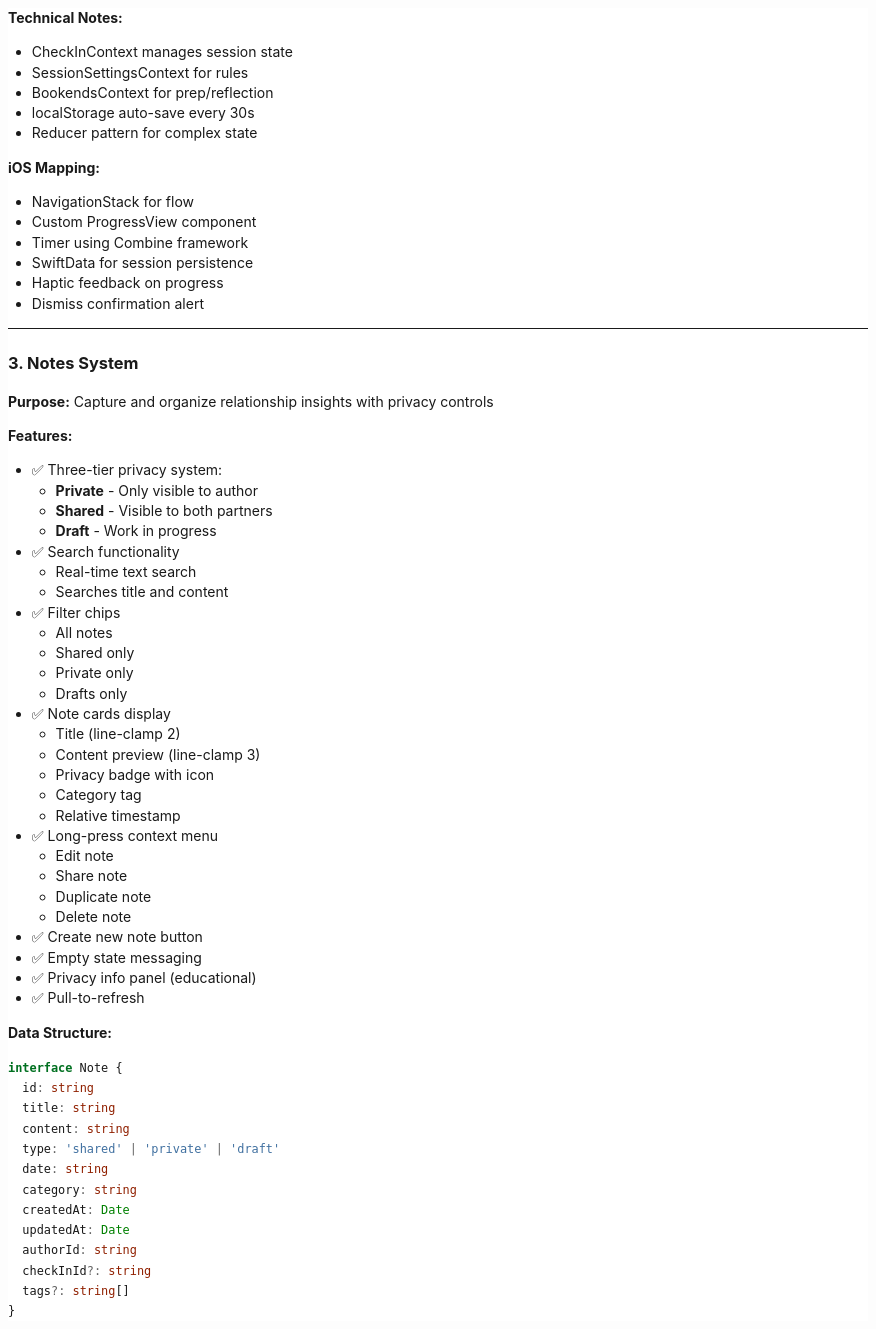 **Technical Notes:**
- CheckInContext manages session state
- SessionSettingsContext for rules
- BookendsContext for prep/reflection
- localStorage auto-save every 30s
- Reducer pattern for complex state

**iOS Mapping:**
- NavigationStack for flow
- Custom ProgressView component
- Timer using Combine framework
- SwiftData for session persistence
- Haptic feedback on progress
- Dismiss confirmation alert

---

### 3. Notes System

**Purpose:** Capture and organize relationship insights with privacy controls

**Features:**
- ✅ Three-tier privacy system:
  - **Private** - Only visible to author
  - **Shared** - Visible to both partners
  - **Draft** - Work in progress
- ✅ Search functionality
  - Real-time text search
  - Searches title and content
- ✅ Filter chips
  - All notes
  - Shared only
  - Private only
  - Drafts only
- ✅ Note cards display
  - Title (line-clamp 2)
  - Content preview (line-clamp 3)
  - Privacy badge with icon
  - Category tag
  - Relative timestamp
- ✅ Long-press context menu
  - Edit note
  - Share note
  - Duplicate note
  - Delete note
- ✅ Create new note button
- ✅ Empty state messaging
- ✅ Privacy info panel (educational)
- ✅ Pull-to-refresh

**Data Structure:**
```typescript
interface Note {
  id: string
  title: string
  content: string
  type: 'shared' | 'private' | 'draft'
  date: string
  category: string
  createdAt: Date
  updatedAt: Date
  authorId: string
  checkInId?: string
  tags?: string[]
}
```